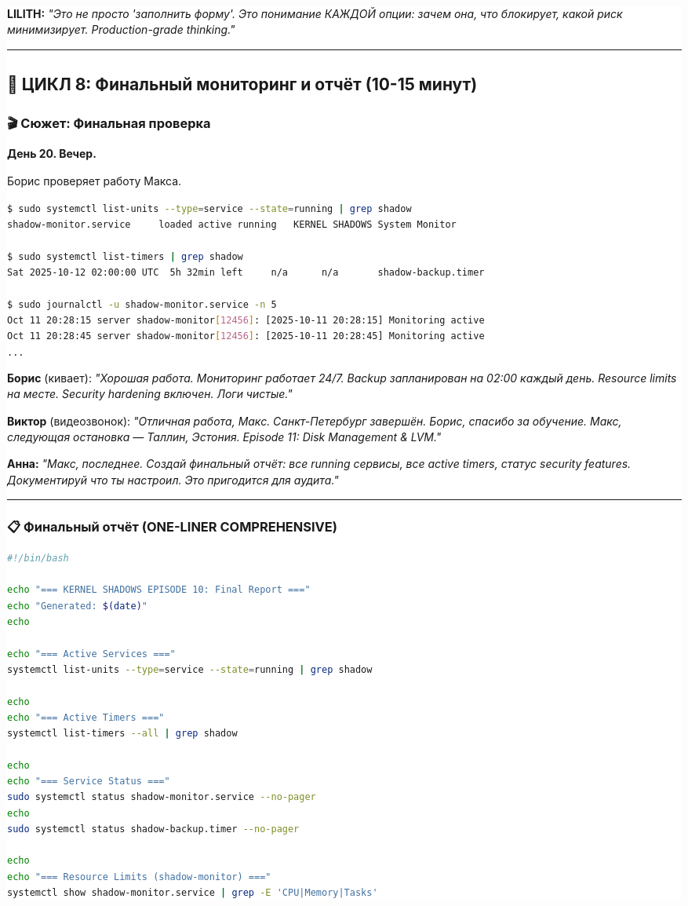 **LILITH:**
*"Это не просто 'заполнить форму'. Это понимание КАЖДОЙ опции: зачем она, что блокирует, какой риск минимизирует. Production-grade thinking."*

---

## 🔄 ЦИКЛ 8: Финальный мониторинг и отчёт (10-15 минут)

### 🎬 Сюжет: Финальная проверка

**День 20. Вечер.**

Борис проверяет работу Макса.

```bash
$ sudo systemctl list-units --type=service --state=running | grep shadow
shadow-monitor.service     loaded active running   KERNEL SHADOWS System Monitor

$ sudo systemctl list-timers | grep shadow
Sat 2025-10-12 02:00:00 UTC  5h 32min left     n/a      n/a       shadow-backup.timer

$ sudo journalctl -u shadow-monitor.service -n 5
Oct 11 20:28:15 server shadow-monitor[12456]: [2025-10-11 20:28:15] Monitoring active
Oct 11 20:28:45 server shadow-monitor[12456]: [2025-10-11 20:28:45] Monitoring active
...
```

**Борис** (кивает):
*"Хорошая работа. Мониторинг работает 24/7. Backup запланирован на 02:00 каждый день. Resource limits на месте. Security hardening включен. Логи чистые."*

**Виктор** (видеозвонок):
*"Отличная работа, Макс. Санкт-Петербург завершён. Борис, спасибо за обучение. Макс, следующая остановка — Таллин, Эстония. Episode 11: Disk Management & LVM."*

**Анна:**
*"Макс, последнее. Создай финальный отчёт: все running сервисы, все active timers, статус security features. Документируй что ты настроил. Это пригодится для аудита."*

---

### 📋 Финальный отчёт (ONE-LINER COMPREHENSIVE)

```bash
#!/bin/bash

echo "=== KERNEL SHADOWS EPISODE 10: Final Report ==="
echo "Generated: $(date)"
echo

echo "=== Active Services ==="
systemctl list-units --type=service --state=running | grep shadow

echo
echo "=== Active Timers ==="
systemctl list-timers --all | grep shadow

echo
echo "=== Service Status ==="
sudo systemctl status shadow-monitor.service --no-pager
echo
sudo systemctl status shadow-backup.timer --no-pager

echo
echo "=== Resource Limits (shadow-monitor) ==="
systemctl show shadow-monitor.service | grep -E 'CPU|Memory|Tasks'

```